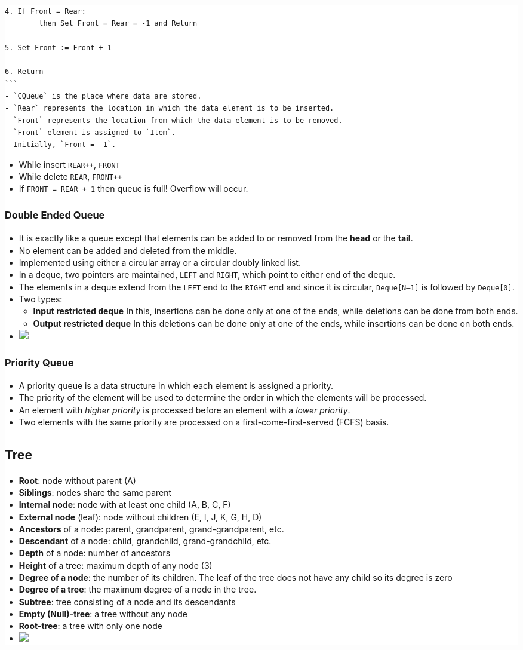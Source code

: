     4. If Front = Rear:		
            then Set Front = Rear = -1 and Return

    5. Set Front := Front + 1 

    6. Return
    ```
    - `CQueue` is the place where data are stored. 
    - `Rear` represents the location in which the data element is to be inserted. 
    - `Front` represents the location from which the data element is to be removed. 
    - `Front` element is assigned to `Item`. 
    - Initially, `Front = -1`.

- While insert `REAR++`, `FRONT`
- While delete `REAR`, `FRONT++`
- If `FRONT = REAR + 1` then queue is full! Overflow will occur.

### Double Ended Queue
- It is exactly like a queue except that elements can be added to or removed from the **head** or the **tail**.
- No element can be added and deleted from the middle. 
- Implemented using either a circular array or a circular doubly linked list.
- In a deque, two pointers are maintained, `LEFT` and `RIGHT`, which point to either end of the deque. 
- The elements in a deque extend from the `LEFT` end to the `RIGHT` end and since it is circular, `Deque[N–1]` is followed by `Deque[0]`.
- Two types:
    - **Input restricted deque** In this, insertions can be done only at one of the ends, while deletions can be done from both ends.
    - **Output restricted deque** In this deletions can be done only at one of the ends, while  insertions can be done on both ends.
- <img src="images/12.png" width=400>

### Priority Queue
- A priority queue is a data structure in which each element is assigned a priority.
- The priority of the element will be used to determine the order in which the elements will be processed. 
- An element with *higher priority* is processed before an element with a *lower priority*.
- Two elements with the same priority are processed on a first-come-first-served (FCFS) basis.

## Tree
- **Root**: node without parent (A)
- **Siblings**: nodes share the same parent
- **Internal node**: node with at least one child (A, B, C, F)
- **External node** (leaf): node without children (E, I, J, K, G, H, D)
- **Ancestors** of a node: parent, grandparent, grand-grandparent, etc.
- **Descendant** of a node: child, grandchild, grand-grandchild, etc.
- **Depth** of a node: number of ancestors
- **Height** of a tree: maximum depth of any node (3)
- **Degree of a node**: the number of its children. The leaf of the tree does not have any child so its degree is zero
- **Degree of a tree**: the maximum degree of a node in the tree.
- **Subtree**: tree consisting of a node and its descendants
- **Empty (Null)-tree**: a tree without any node
- **Root-tree**: a tree with only one node
- <img src="images/14.png" width=400>
